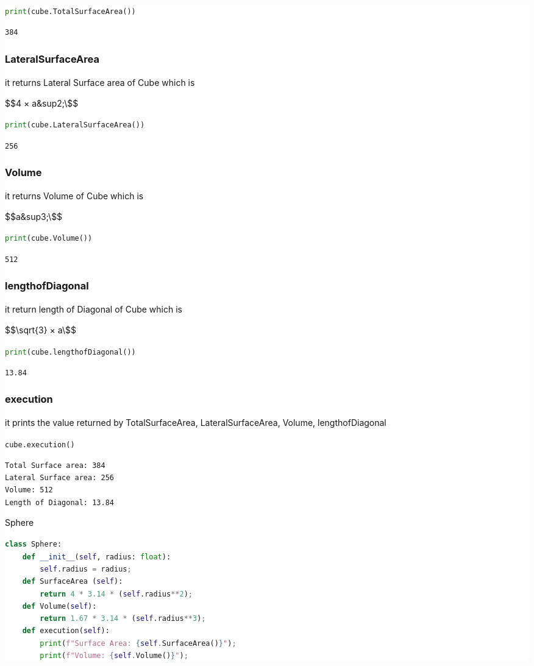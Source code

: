 ```python
print(cube.TotalSurfaceArea())
```

`384`

### LateralSurfaceArea

it returns Lateral Surface area of Cube which is 

$$4 × a&sup2;\$$

```python
print(cube.LateralSurfaceArea())
```
`256`

### Volume 

it returns Volume of Cube which is 

$$a&sup3;\$$

```python
print(cube.Volume())
```

`512`

### lengthofDiagonal

it return length of Diagonal of Cube which is 

$$\sqrt{3} × a\$$

```python
print(cube.lengthofDiagonal())
```
`13.84`

### execution

it prints the value returned by TotalSurfaceArea, LateralSurfaceArea, Volume, lengthofDiagonal
```python
cube.execution()
```
```
Total Surface area: 384
Lateral Surface area: 256
Volume: 512
Length of Diagonal: 13.84
```

Sphere

```python
class Sphere:
    def __init__(self, radius: float):
        self.radius = radius;
    def SurfaceArea (self):
        return 4 * 3.14 * (self.radius**2);
    def Volume(self):
        return 1.67 * 3.14 * (self.radius**3);
    def execution(self):
        print(f"Surface Area: {self.SurfaceArea()}");
        print(f"Volume: {self.Volume()}");
```
